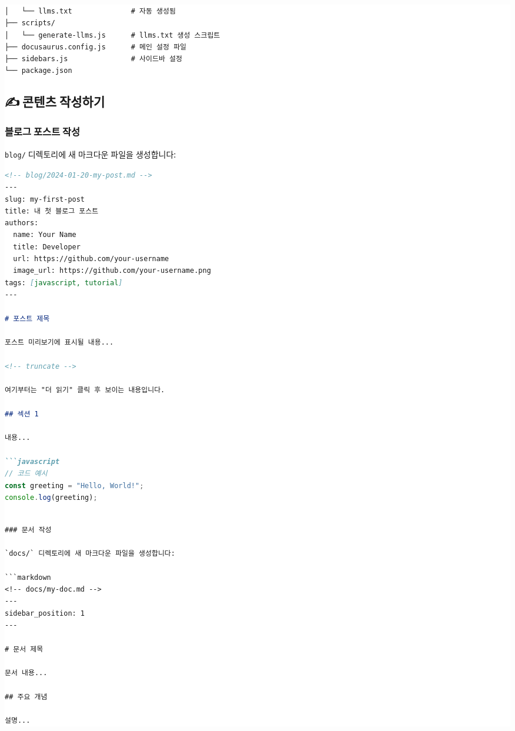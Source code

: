 ```
│   └── llms.txt              # 자동 생성됨
├── scripts/
│   └── generate-llms.js      # llms.txt 생성 스크립트
├── docusaurus.config.js      # 메인 설정 파일
├── sidebars.js               # 사이드바 설정
└── package.json
```

## ✍️ 콘텐츠 작성하기

### 블로그 포스트 작성

`blog/` 디렉토리에 새 마크다운 파일을 생성합니다:

```markdown
<!-- blog/2024-01-20-my-post.md -->
---
slug: my-first-post
title: 내 첫 블로그 포스트
authors: 
  name: Your Name
  title: Developer
  url: https://github.com/your-username
  image_url: https://github.com/your-username.png
tags: [javascript, tutorial]
---

# 포스트 제목

포스트 미리보기에 표시될 내용...

<!-- truncate -->

여기부터는 "더 읽기" 클릭 후 보이는 내용입니다.

## 섹션 1

내용...

```javascript
// 코드 예시
const greeting = "Hello, World!";
console.log(greeting);
```
```

### 문서 작성

`docs/` 디렉토리에 새 마크다운 파일을 생성합니다:

```markdown
<!-- docs/my-doc.md -->
---
sidebar_position: 1
---

# 문서 제목

문서 내용...

## 주요 개념

설명...

```